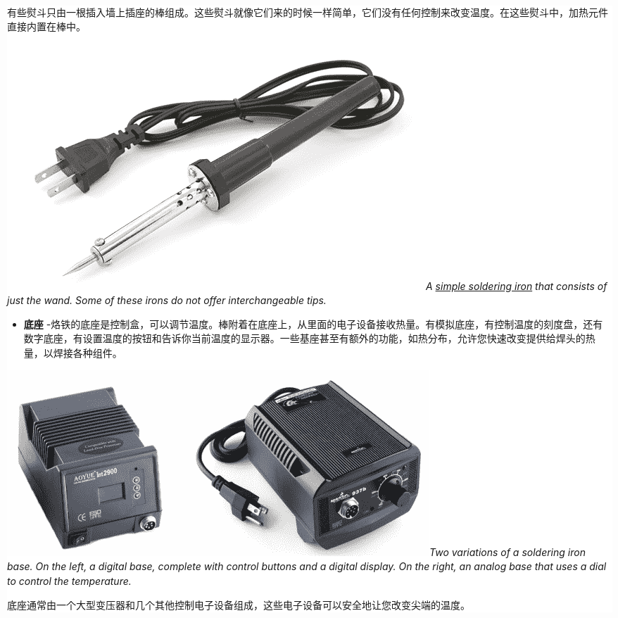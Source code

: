 有些熨斗只由一根插入墙上插座的棒组成。这些熨斗就像它们来的时候一样简单，它们没有任何控制来改变温度。在这些熨斗中，加热元件直接内置在棒中。

[![wand iron](img/2617ce098b3e005f99d7b1151b4f4097.png)](https://cdn.sparkfun.com/assets/4/8/8/3/0/51da077ece395fb529000002.jpg)*A [simple soldering iron](https://www.sparkfun.com/products/9507) that consists of just the wand. Some of these irons do not offer interchangeable tips.*

*   **底座** -烙铁的底座是控制盒，可以调节温度。棒附着在底座上，从里面的电子设备接收热量。有模拟底座，有控制温度的刻度盘，还有数字底座，有设置温度的按钮和告诉你当前温度的显示器。一些基座甚至有额外的功能，如热分布，允许您快速改变提供给焊头的热量，以焊接各种组件。

[![bases](img/9a68d99ba878f6a79231f87a528dfe12.png)](https://cdn.sparkfun.com/assets/a/6/7/3/0/51da017fce395ffd29000000.jpg)*Two variations of a soldering iron base. On the left, a digital base, complete with control buttons and a digital display. On the right, an analog base that uses a dial to control the temperature.*

底座通常由一个大型变压器和几个其他控制电子设备组成，这些电子设备可以安全地让您改变尖端的温度。
